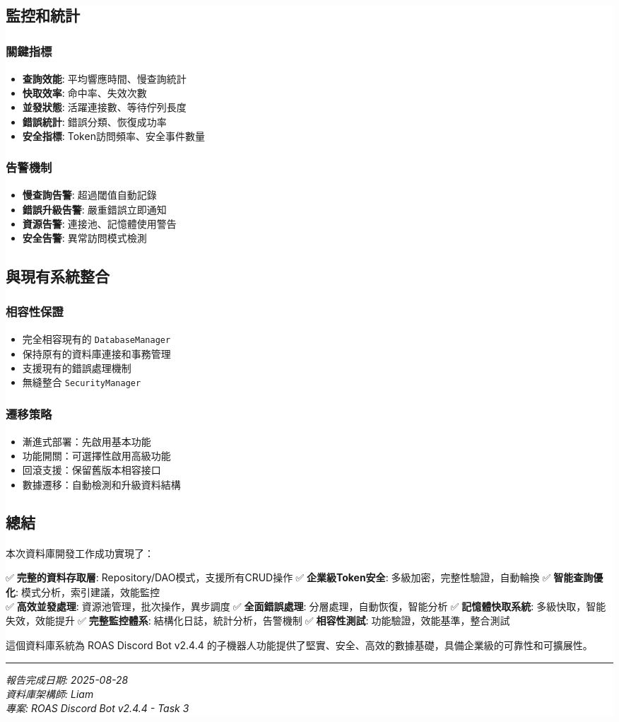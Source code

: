 ## 監控和統計

### 關鍵指標
- **查詢效能**: 平均響應時間、慢查詢統計
- **快取效率**: 命中率、失效次數
- **並發狀態**: 活躍連接數、等待佇列長度
- **錯誤統計**: 錯誤分類、恢復成功率
- **安全指標**: Token訪問頻率、安全事件數量

### 告警機制
- **慢查詢告警**: 超過閾值自動記錄
- **錯誤升級告警**: 嚴重錯誤立即通知
- **資源告警**: 連接池、記憶體使用警告
- **安全告警**: 異常訪問模式檢測

## 與現有系統整合

### 相容性保證
- 完全相容現有的 `DatabaseManager`
- 保持原有的資料庫連接和事務管理
- 支援現有的錯誤處理機制
- 無縫整合 `SecurityManager`

### 遷移策略
- 漸進式部署：先啟用基本功能
- 功能開關：可選擇性啟用高級功能
- 回滾支援：保留舊版本相容接口
- 數據遷移：自動檢測和升級資料結構

## 總結

本次資料庫開發工作成功實現了：

✅ **完整的資料存取層**: Repository/DAO模式，支援所有CRUD操作
✅ **企業級Token安全**: 多級加密，完整性驗證，自動輪換
✅ **智能查詢優化**: 模式分析，索引建議，效能監控  
✅ **高效並發處理**: 資源池管理，批次操作，異步調度
✅ **全面錯誤處理**: 分層處理，自動恢復，智能分析
✅ **記憶體快取系統**: 多級快取，智能失效，效能提升
✅ **完整監控體系**: 結構化日誌，統計分析，告警機制
✅ **相容性測試**: 功能驗證，效能基準，整合測試

這個資料庫系統為 ROAS Discord Bot v2.4.4 的子機器人功能提供了堅實、安全、高效的數據基礎，具備企業級的可靠性和可擴展性。

---

*報告完成日期: 2025-08-28*  
*資料庫架構師: Liam*  
*專案: ROAS Discord Bot v2.4.4 - Task 3*